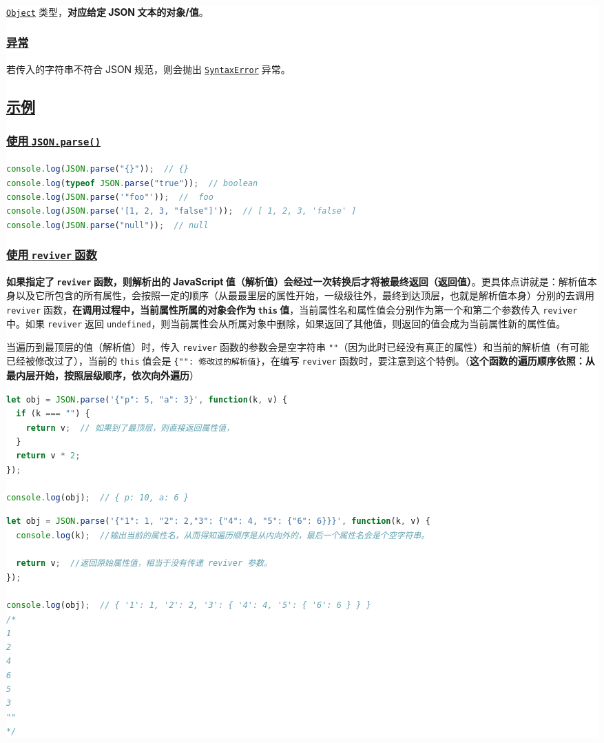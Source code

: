 [`Object`](https://developer.mozilla.org/zh-CN/docs/Web/JavaScript/Reference/Global_Objects/Object) 类型，**对应给定 JSON 文本的对象/值**。

### [异常](https://developer.mozilla.org/zh-CN/docs/Web/JavaScript/Reference/Global_Objects/JSON/parse#异常)

若传入的字符串不符合 JSON 规范，则会抛出 [`SyntaxError`](https://developer.mozilla.org/zh-CN/docs/Web/JavaScript/Reference/Global_Objects/SyntaxError) 异常。

## [示例](https://developer.mozilla.org/zh-CN/docs/Web/JavaScript/Reference/Global_Objects/JSON/parse#示例)

### [使用 `JSON.parse()`](https://developer.mozilla.org/zh-CN/docs/Web/JavaScript/Reference/Global_Objects/JSON/parse#使用_json.parse)

```js
console.log(JSON.parse("{}"));  // {}
console.log(typeof JSON.parse("true"));  // boolean
console.log(JSON.parse('"foo"'));  //  foo
console.log(JSON.parse('[1, 2, 3, "false"]'));  // [ 1, 2, 3, 'false' ]
console.log(JSON.parse("null"));  // null
```

### [使用 `reviver` 函数](https://developer.mozilla.org/zh-CN/docs/Web/JavaScript/Reference/Global_Objects/JSON/parse#使用_reviver_函数)

**如果指定了 `reviver` 函数，则解析出的 JavaScript 值（解析值）会经过一次转换后才将被最终返回（返回值）**。更具体点讲就是：解析值本身以及它所包含的所有属性，会按照一定的顺序（从最最里层的属性开始，一级级往外，最终到达顶层，也就是解析值本身）分别的去调用 `reviver` 函数，**在调用过程中，当前属性所属的对象会作为 `this` 值**，当前属性名和属性值会分别作为第一个和第二个参数传入 `reviver` 中。如果 `reviver` 返回 `undefined`，则当前属性会从所属对象中删除，如果返回了其他值，则返回的值会成为当前属性新的属性值。

当遍历到最顶层的值（解析值）时，传入 `reviver` 函数的参数会是空字符串 `""`（因为此时已经没有真正的属性）和当前的解析值（有可能已经被修改过了），当前的 `this` 值会是 `{"": 修改过的解析值}`，在编写 `reviver` 函数时，要注意到这个特例。（**这个函数的遍历顺序依照：从最内层开始，按照层级顺序，依次向外遍历**）

```js
let obj = JSON.parse('{"p": 5, "a": 3}', function(k, v) {
  if (k === "") {
    return v;  // 如果到了最顶层，则直接返回属性值，
  }
  return v * 2;
});

console.log(obj);  // { p: 10, a: 6 }
```

```js
let obj = JSON.parse('{"1": 1, "2": 2,"3": {"4": 4, "5": {"6": 6}}}', function(k, v) {
  console.log(k);  //输出当前的属性名，从而得知遍历顺序是从内向外的，最后一个属性名会是个空字符串。

  return v;  //返回原始属性值，相当于没有传递 reviver 参数。
});

console.log(obj);  // { '1': 1, '2': 2, '3': { '4': 4, '5': { '6': 6 } } }
/*
1
2
4
6
5
3
""
*/
```
